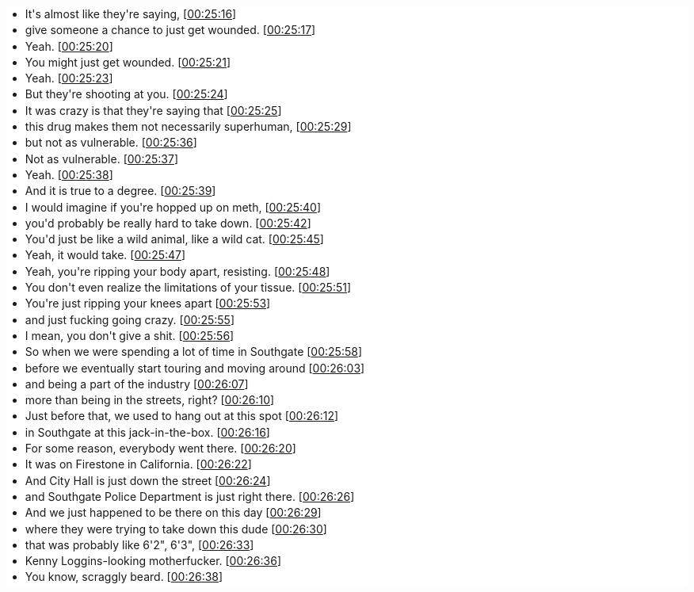 *  It's almost like they're saying, [[00:25:16](https://www.youtube.com/watch?v=OPM6a2ZsrFw&t=1516.46s)]
*  give someone a chance to just get wounded. [[00:25:17](https://www.youtube.com/watch?v=OPM6a2ZsrFw&t=1517.7s)]
*  Yeah. [[00:25:20](https://www.youtube.com/watch?v=OPM6a2ZsrFw&t=1520.14s)]
*  You might just get wounded. [[00:25:21](https://www.youtube.com/watch?v=OPM6a2ZsrFw&t=1521.42s)]
*  Yeah. [[00:25:23](https://www.youtube.com/watch?v=OPM6a2ZsrFw&t=1523.26s)]
*  But they're shooting at you. [[00:25:24](https://www.youtube.com/watch?v=OPM6a2ZsrFw&t=1524.26s)]
*  It was crazy is that they're saying that [[00:25:25](https://www.youtube.com/watch?v=OPM6a2ZsrFw&t=1525.38s)]
*  this drug makes them not necessarily superhuman, [[00:25:29](https://www.youtube.com/watch?v=OPM6a2ZsrFw&t=1529.06s)]
*  but not as vulnerable. [[00:25:36](https://www.youtube.com/watch?v=OPM6a2ZsrFw&t=1536.58s)]
*  Not as vulnerable. [[00:25:37](https://www.youtube.com/watch?v=OPM6a2ZsrFw&t=1537.6599999999999s)]
*  Yeah. [[00:25:38](https://www.youtube.com/watch?v=OPM6a2ZsrFw&t=1538.5s)]
*  And it is true to a degree. [[00:25:39](https://www.youtube.com/watch?v=OPM6a2ZsrFw&t=1539.34s)]
*  I would imagine if you're hopped up on meth, [[00:25:40](https://www.youtube.com/watch?v=OPM6a2ZsrFw&t=1540.98s)]
*  you'd probably be really hard to take down. [[00:25:42](https://www.youtube.com/watch?v=OPM6a2ZsrFw&t=1542.86s)]
*  You'd just be like a wild animal, like a wild cat. [[00:25:45](https://www.youtube.com/watch?v=OPM6a2ZsrFw&t=1545.02s)]
*  Yeah, it would take. [[00:25:47](https://www.youtube.com/watch?v=OPM6a2ZsrFw&t=1547.26s)]
*  Yeah, you're ripping your body apart, resisting. [[00:25:48](https://www.youtube.com/watch?v=OPM6a2ZsrFw&t=1548.98s)]
*  You don't even realize the limitations of your tissue. [[00:25:51](https://www.youtube.com/watch?v=OPM6a2ZsrFw&t=1551.02s)]
*  You're just ripping your knees apart [[00:25:53](https://www.youtube.com/watch?v=OPM6a2ZsrFw&t=1553.9399999999998s)]
*  and just fucking going crazy. [[00:25:55](https://www.youtube.com/watch?v=OPM6a2ZsrFw&t=1555.5s)]
*  I mean, you don't give a shit. [[00:25:56](https://www.youtube.com/watch?v=OPM6a2ZsrFw&t=1556.78s)]
*  So when we were spending a lot of time in Southgate [[00:25:58](https://www.youtube.com/watch?v=OPM6a2ZsrFw&t=1558.38s)]
*  before we eventually start touring and moving around [[00:26:03](https://www.youtube.com/watch?v=OPM6a2ZsrFw&t=1563.22s)]
*  and being a part of the industry [[00:26:07](https://www.youtube.com/watch?v=OPM6a2ZsrFw&t=1567.74s)]
*  more than being in the streets, right? [[00:26:10](https://www.youtube.com/watch?v=OPM6a2ZsrFw&t=1570.42s)]
*  Just before that, we used to hang out at this spot [[00:26:12](https://www.youtube.com/watch?v=OPM6a2ZsrFw&t=1572.54s)]
*  in Southgate at this jack-in-the-box. [[00:26:16](https://www.youtube.com/watch?v=OPM6a2ZsrFw&t=1576.94s)]
*  For some reason, everybody went there. [[00:26:20](https://www.youtube.com/watch?v=OPM6a2ZsrFw&t=1580.02s)]
*  It was on Firestone in California. [[00:26:22](https://www.youtube.com/watch?v=OPM6a2ZsrFw&t=1582.26s)]
*  And City Hall is just down the street [[00:26:24](https://www.youtube.com/watch?v=OPM6a2ZsrFw&t=1584.82s)]
*  and Southgate Police Department is just right there. [[00:26:26](https://www.youtube.com/watch?v=OPM6a2ZsrFw&t=1586.94s)]
*  And we just happened to be there on this day [[00:26:29](https://www.youtube.com/watch?v=OPM6a2ZsrFw&t=1589.34s)]
*  where they were trying to take down this dude [[00:26:30](https://www.youtube.com/watch?v=OPM6a2ZsrFw&t=1590.98s)]
*  that was probably like 6'2", 6'3", [[00:26:33](https://www.youtube.com/watch?v=OPM6a2ZsrFw&t=1593.42s)]
*  Kenny Loggins-looking motherfucker. [[00:26:36](https://www.youtube.com/watch?v=OPM6a2ZsrFw&t=1596.62s)]
*  You know, scraggly beard. [[00:26:38](https://www.youtube.com/watch?v=OPM6a2ZsrFw&t=1598.26s)]